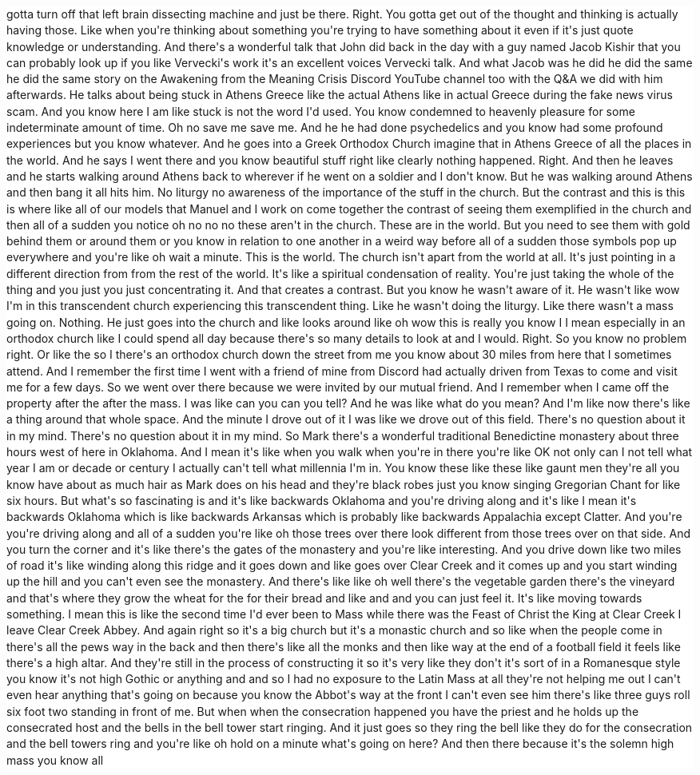 gotta turn off that left brain dissecting machine and just be there. Right. You gotta get out of the thought and thinking is actually having those. Like when you're thinking about something you're trying to have something about it even if it's just quote knowledge or understanding. And there's a wonderful talk that John did back in the day with a guy named Jacob Kishir that you can probably look up if you like Vervecki's work it's an excellent voices Vervecki talk. And what Jacob was he did he did the same he did the same story on the Awakening from the Meaning Crisis Discord YouTube channel too with the Q&A we did with him afterwards. He talks about being stuck in Athens Greece like the actual Athens like in actual Greece during the fake news virus scam. And you know here I am like stuck is not the word I'd used. You know condemned to heavenly pleasure for some indeterminate amount of time. Oh no save me save me. And he he had done psychedelics and you know had some profound experiences but you know whatever. And he goes into a Greek Orthodox Church imagine that in Athens Greece of all the places in the world. And he says I went there and you know beautiful stuff right like clearly nothing happened. Right. And then he leaves and he starts walking around Athens back to wherever if he went on a soldier and I don't know. But he was walking around Athens and then bang it all hits him. No liturgy no awareness of the importance of the stuff in the church. But the contrast and this is this is where like all of our models that Manuel and I work on come together the contrast of seeing them exemplified in the church and then all of a sudden you notice oh no no no these aren't in the church. These are in the world. But you need to see them with gold behind them or around them or you know in relation to one another in a weird way before all of a sudden those symbols pop up everywhere and you're like oh wait a minute. This is the world. The church isn't apart from the world at all. It's just pointing in a different direction from from the rest of the world. It's like a spiritual condensation of reality. You're just taking the whole of the thing and you just you just concentrating it. And that creates a contrast. But you know he wasn't aware of it. He wasn't like wow I'm in this transcendent church experiencing this transcendent thing. Like he wasn't doing the liturgy. Like there wasn't a mass going on. Nothing. He just goes into the church and like looks around like oh wow this is really you know I I mean especially in an orthodox church like I could spend all day because there's so many details to look at and I would. Right. So you know no problem right. Or like the so I there's an orthodox church down the street from me you know about 30 miles from here that I sometimes attend. And I remember the first time I went with a friend of mine from Discord had actually driven from Texas to come and visit me for a few days. So we went over there because we were invited by our mutual friend. And I remember when I came off the property after the after the mass. I was like can you can you tell? And he was like what do you mean? And I'm like now there's like a thing around that whole space. And the minute I drove out of it I was like we drove out of this field. There's no question about it in my mind. There's no question about it in my mind. So Mark there's a wonderful traditional Benedictine monastery about three hours west of here in Oklahoma. And I mean it's like when you walk when you're in there you're like OK not only can I not tell what year I am or decade or century I actually can't tell what millennia I'm in. You know these like these like gaunt men they're all you know have about as much hair as Mark does on his head and they're black robes just you know singing Gregorian Chant for like six hours. But what's so fascinating is and it's like backwards Oklahoma and you're driving along and it's like I mean it's backwards Oklahoma which is like backwards Arkansas which is probably like backwards Appalachia except Clatter. And you're you're driving along and all of a sudden you're like oh those trees over there look different from those trees over on that side. And you turn the corner and it's like there's the gates of the monastery and you're like interesting. And you drive down like two miles of road it's like winding along this ridge and it goes down and like goes over Clear Creek and it comes up and you start winding up the hill and you can't even see the monastery. And there's like like oh well there's the vegetable garden there's the vineyard and that's where they grow the wheat for the for their bread and like and and you can just feel it. It's like moving towards something. I mean this is like the second time I'd ever been to Mass while there was the Feast of Christ the King at Clear Creek I leave Clear Creek Abbey. And again right so it's a big church but it's a monastic church and so like when the people come in there's all the pews way in the back and then there's like all the monks and then like way at the end of a football field it feels like there's a high altar. And they're still in the process of constructing it so it's very like they don't it's sort of in a Romanesque style you know it's not high Gothic or anything and and so I had no exposure to the Latin Mass at all they're not helping me out I can't even hear anything that's going on because you know the Abbot's way at the front I can't even see him there's like three guys roll six foot two standing in front of me. But when when the consecration happened you have the priest and he holds up the consecrated host and the bells in the bell tower start ringing. And it just goes so they ring the bell like they do for the consecration and the bell towers ring and you're like oh hold on a minute what's going on here? And then there because it's the solemn high mass you know all